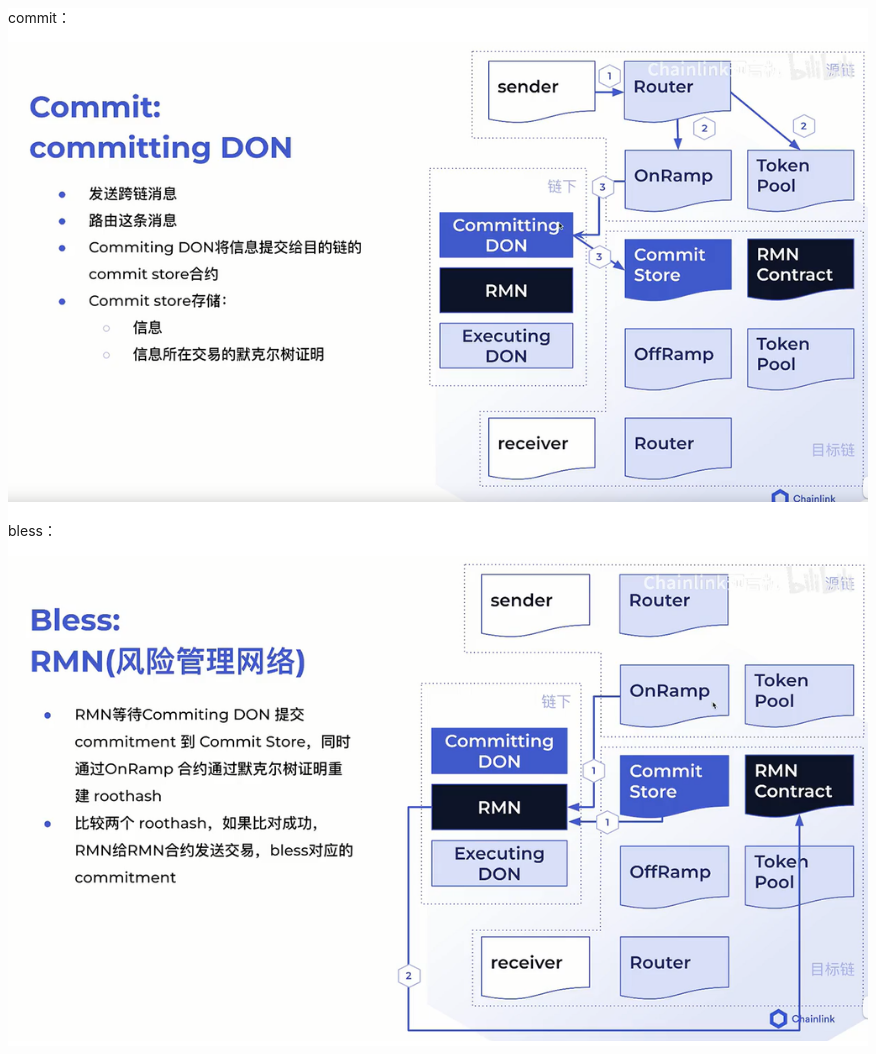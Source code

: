 commit：

![img](pic/nft-cross/-173305848575978.png)

bless：

![img](pic/nft-cross/-173305848575979.png)

